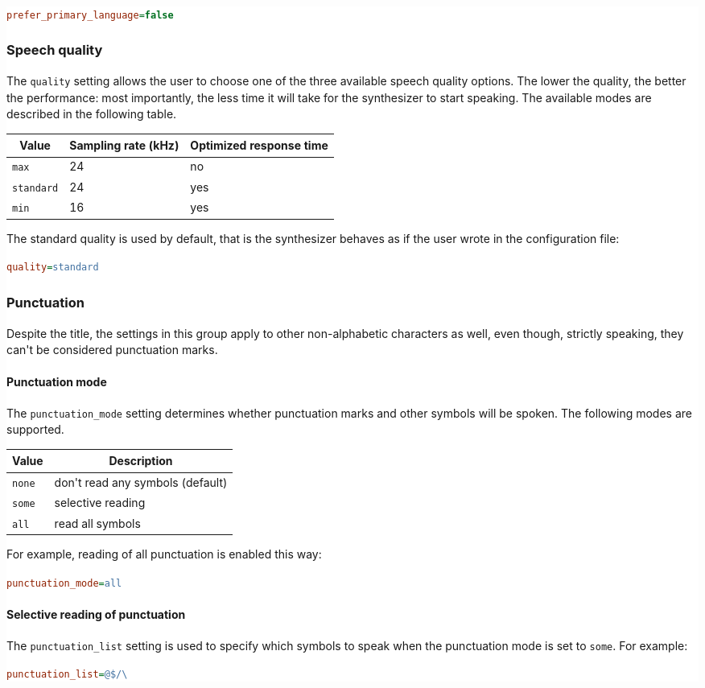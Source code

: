 ```ini
prefer_primary_language=false
```

### Speech quality

The `quality` setting allows the user to choose one of the three available speech quality options.  The lower the quality, the better the performance: most importantly, the less time it will take for the synthesizer to start speaking. The available modes are described in the following table.

| Value      | Sampling rate (kHz) | Optimized response time |
| ---------- | ------------------- | ----------------------- |
| `max`      | 24                  | no                      |
| `standard` | 24                  | yes                     |
| `min`      | 16                  | yes                     |

The standard quality is used by default, that is the synthesizer behaves as if the user wrote in the configuration file:

```ini
quality=standard
```

### Punctuation

Despite the title, the settings in this group apply to other non-alphabetic characters as well, even though, strictly speaking, they can't be considered punctuation marks.

#### Punctuation mode

The `punctuation_mode` setting determines whether punctuation marks and other symbols will be spoken. The following modes are supported.

| Value  | Description                      |
| ------ | -------------------------------- |
| `none` | don't read any symbols (default) |
| `some` | selective reading                |
| `all`  | read all symbols                 |

For example, reading of all punctuation is enabled this way:

```ini
punctuation_mode=all
```

#### Selective reading of punctuation

The `punctuation_list` setting is used to specify which symbols to speak when the punctuation mode is set to `some`. For example:

```ini
punctuation_list=@$/\
```
